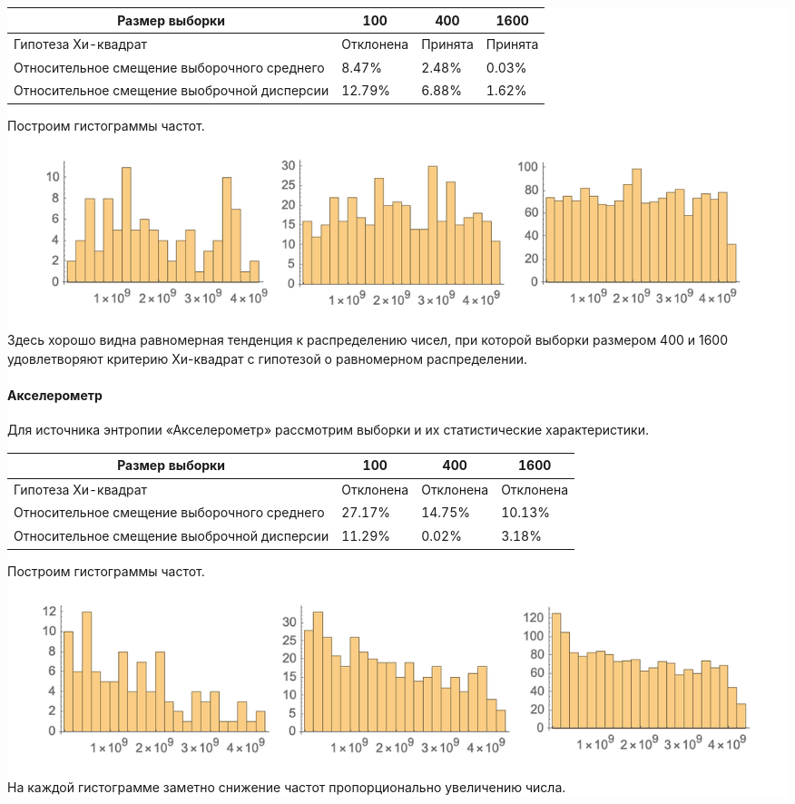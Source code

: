 | Размер выборки                              | 100                 | 400                 | 1600                |
|---------------------------------------------|---------------------|---------------------|---------------------|
| Гипотеза Хи\-квадрат                        | Отклонена           | Принята             | Принята             |
| Относительное смещение выборочного среднего | 8\.47%              | 2\.48%              | 0\.03%              |
| Относительное смещение выоброчной дисперсии | 12\.79%             | 6\.88%              | 1\.62%              |

Построим гистограммы частот.
<p align="center">
<img width="800" src="pictures/pasted-image-47.png">
</p>
Здесь хорошо видна равномерная тенденция к распределению чисел, при которой выборки размером 400 и 1600 удовлетворяют критерию Хи-квадрат с гипотезой о равномерном распределении.

#### Акселерометр
Для источника энтропии «Акселерометр» рассмотрим выборки и их статистические характеристики.

| Размер выборки                              | 100                 | 400                 | 1600                |
|---------------------------------------------|---------------------|---------------------|---------------------|
| Гипотеза Хи\-квадрат                        | Отклонена           | Отклонена           | Отклонена           |
| Относительное смещение выборочного среднего | 27\.17%             | 14\.75%             | 10\.13%             |
| Относительное смещение выоброчной дисперсии | 11\.29%             | 0\.02%              | 3\.18%              |

Построим гистограммы частот.
<p align="center">
<img width="800" src="pictures/pasted-image-49.png">
</p>
На каждой гистограмме заметно снижение частот пропорционально увеличению числа.
